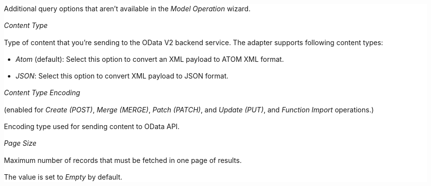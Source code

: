 
</td>
<td valign="top">

Additional query options that aren’t available in the *Model Operation* wizard.



</td>
</tr>
<tr>
<td valign="top">

*Content Type* 



</td>
<td valign="top">

Type of content that you’re sending to the OData V2 backend service. The adapter supports following content types:

-   *Atom* \(default\): Select this option to convert an XML payload to ATOM XML format.

-   *JSON*: Select this option to convert XML payload to JSON format.




</td>
</tr>
<tr>
<td valign="top">

*Content Type Encoding*

\(enabled for *Create \(POST\)*, *Merge \(MERGE\)*, *Patch \(PATCH\)*, and *Update \(PUT\)*, and *Function Import* operations.\)



</td>
<td valign="top">

Encoding type used for sending content to OData API.



</td>
</tr>
<tr>
<td valign="top">

*Page Size* 



</td>
<td valign="top">

Maximum number of records that must be fetched in one page of results.

The value is set to *Empty* by default.
